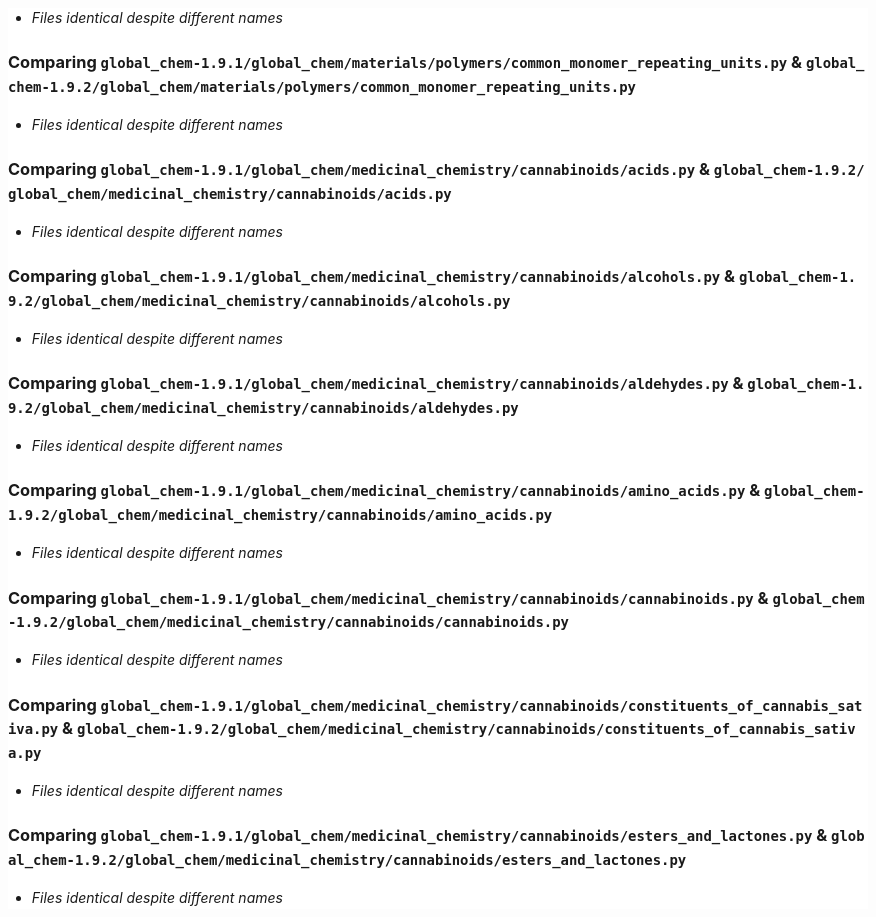  * *Files identical despite different names*

### Comparing `global_chem-1.9.1/global_chem/materials/polymers/common_monomer_repeating_units.py` & `global_chem-1.9.2/global_chem/materials/polymers/common_monomer_repeating_units.py`

 * *Files identical despite different names*

### Comparing `global_chem-1.9.1/global_chem/medicinal_chemistry/cannabinoids/acids.py` & `global_chem-1.9.2/global_chem/medicinal_chemistry/cannabinoids/acids.py`

 * *Files identical despite different names*

### Comparing `global_chem-1.9.1/global_chem/medicinal_chemistry/cannabinoids/alcohols.py` & `global_chem-1.9.2/global_chem/medicinal_chemistry/cannabinoids/alcohols.py`

 * *Files identical despite different names*

### Comparing `global_chem-1.9.1/global_chem/medicinal_chemistry/cannabinoids/aldehydes.py` & `global_chem-1.9.2/global_chem/medicinal_chemistry/cannabinoids/aldehydes.py`

 * *Files identical despite different names*

### Comparing `global_chem-1.9.1/global_chem/medicinal_chemistry/cannabinoids/amino_acids.py` & `global_chem-1.9.2/global_chem/medicinal_chemistry/cannabinoids/amino_acids.py`

 * *Files identical despite different names*

### Comparing `global_chem-1.9.1/global_chem/medicinal_chemistry/cannabinoids/cannabinoids.py` & `global_chem-1.9.2/global_chem/medicinal_chemistry/cannabinoids/cannabinoids.py`

 * *Files identical despite different names*

### Comparing `global_chem-1.9.1/global_chem/medicinal_chemistry/cannabinoids/constituents_of_cannabis_sativa.py` & `global_chem-1.9.2/global_chem/medicinal_chemistry/cannabinoids/constituents_of_cannabis_sativa.py`

 * *Files identical despite different names*

### Comparing `global_chem-1.9.1/global_chem/medicinal_chemistry/cannabinoids/esters_and_lactones.py` & `global_chem-1.9.2/global_chem/medicinal_chemistry/cannabinoids/esters_and_lactones.py`

 * *Files identical despite different names*
